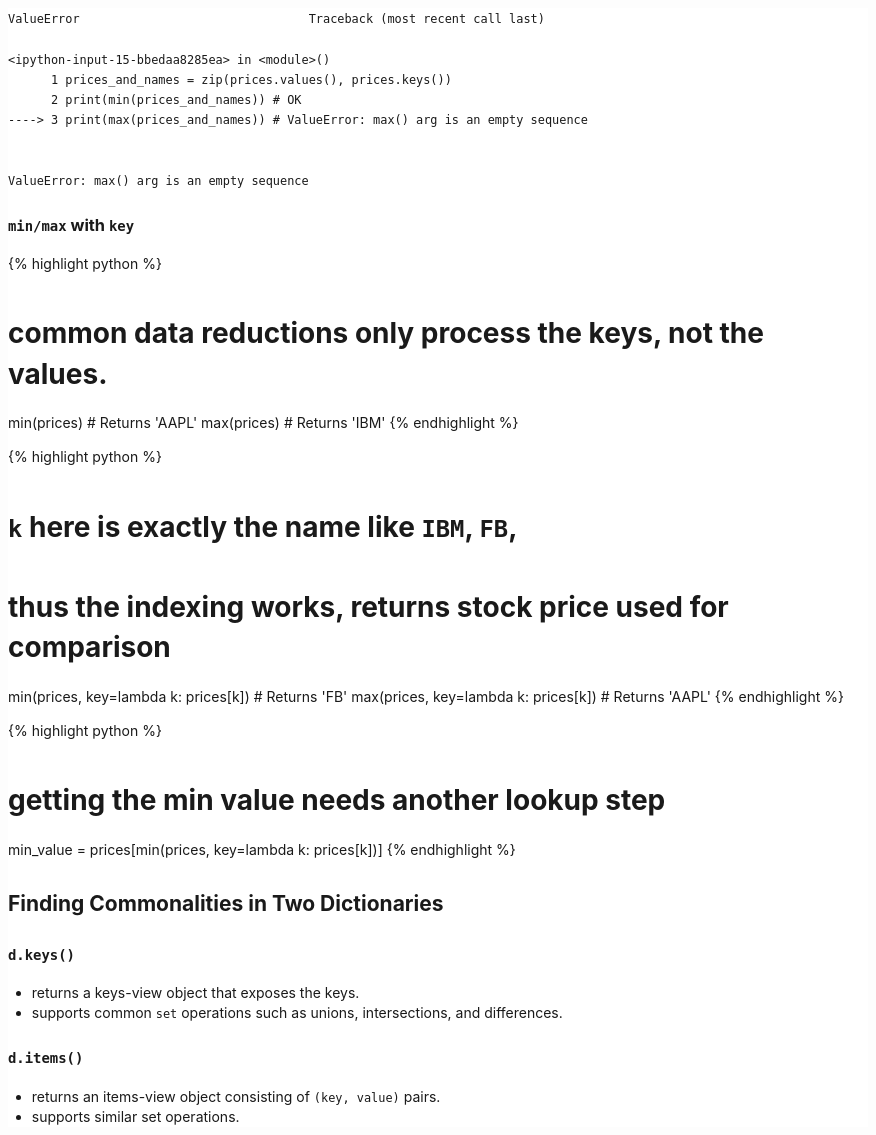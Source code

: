     ValueError                                Traceback (most recent call last)

    <ipython-input-15-bbedaa8285ea> in <module>()
          1 prices_and_names = zip(prices.values(), prices.keys())
          2 print(min(prices_and_names)) # OK
    ----> 3 print(max(prices_and_names)) # ValueError: max() arg is an empty sequence


    ValueError: max() arg is an empty sequence


### `min/max` with `key`


{% highlight python %}
# common data reductions only process the keys, not the values.

min(prices) # Returns 'AAPL'
max(prices) # Returns 'IBM'
{% endhighlight %}


{% highlight python %}
# `k` here is exactly the name like `IBM`, `FB`,
# thus the indexing works, returns stock price used for comparison

min(prices, key=lambda k: prices[k]) # Returns 'FB'
max(prices, key=lambda k: prices[k]) # Returns 'AAPL'
{% endhighlight %}


{% highlight python %}
# getting the min value needs another lookup step

min_value = prices[min(prices, key=lambda k: prices[k])]
{% endhighlight %}

## Finding Commonalities in Two Dictionaries

### `d.keys()`
+ returns a keys-view object that exposes the keys.
+ supports common `set` operations such as unions, intersections, and differences.

### `d.items()`
+ returns an items-view object consisting of `(key, value)` pairs.
+ supports similar set operations.

